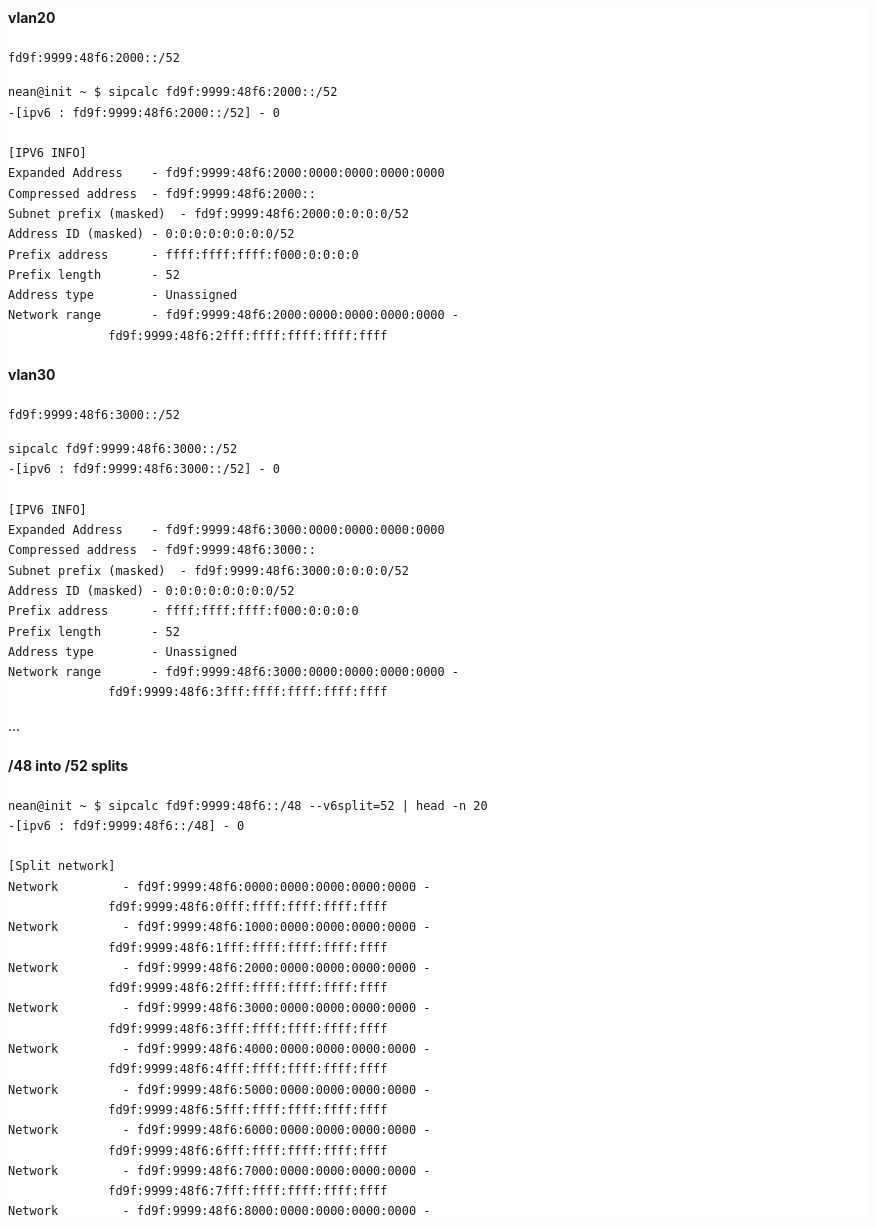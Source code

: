 
#### vlan20

`fd9f:9999:48f6:2000::/52`

```shell
nean@init ~ $ sipcalc fd9f:9999:48f6:2000::/52
-[ipv6 : fd9f:9999:48f6:2000::/52] - 0

[IPV6 INFO]
Expanded Address	- fd9f:9999:48f6:2000:0000:0000:0000:0000
Compressed address	- fd9f:9999:48f6:2000::
Subnet prefix (masked)	- fd9f:9999:48f6:2000:0:0:0:0/52
Address ID (masked)	- 0:0:0:0:0:0:0:0/52
Prefix address		- ffff:ffff:ffff:f000:0:0:0:0
Prefix length		- 52
Address type		- Unassigned
Network range		- fd9f:9999:48f6:2000:0000:0000:0000:0000 -
			  fd9f:9999:48f6:2fff:ffff:ffff:ffff:ffff
```


#### vlan30

`fd9f:9999:48f6:3000::/52`

```shell
sipcalc fd9f:9999:48f6:3000::/52
-[ipv6 : fd9f:9999:48f6:3000::/52] - 0

[IPV6 INFO]
Expanded Address	- fd9f:9999:48f6:3000:0000:0000:0000:0000
Compressed address	- fd9f:9999:48f6:3000::
Subnet prefix (masked)	- fd9f:9999:48f6:3000:0:0:0:0/52
Address ID (masked)	- 0:0:0:0:0:0:0:0/52
Prefix address		- ffff:ffff:ffff:f000:0:0:0:0
Prefix length		- 52
Address type		- Unassigned
Network range		- fd9f:9999:48f6:3000:0000:0000:0000:0000 -
			  fd9f:9999:48f6:3fff:ffff:ffff:ffff:ffff
```

...

#### /48 into /52 splits

```shell
nean@init ~ $ sipcalc fd9f:9999:48f6::/48 --v6split=52 | head -n 20
-[ipv6 : fd9f:9999:48f6::/48] - 0

[Split network]
Network			- fd9f:9999:48f6:0000:0000:0000:0000:0000 -
			  fd9f:9999:48f6:0fff:ffff:ffff:ffff:ffff
Network			- fd9f:9999:48f6:1000:0000:0000:0000:0000 -
			  fd9f:9999:48f6:1fff:ffff:ffff:ffff:ffff
Network			- fd9f:9999:48f6:2000:0000:0000:0000:0000 -
			  fd9f:9999:48f6:2fff:ffff:ffff:ffff:ffff
Network			- fd9f:9999:48f6:3000:0000:0000:0000:0000 -
			  fd9f:9999:48f6:3fff:ffff:ffff:ffff:ffff
Network			- fd9f:9999:48f6:4000:0000:0000:0000:0000 -
			  fd9f:9999:48f6:4fff:ffff:ffff:ffff:ffff
Network			- fd9f:9999:48f6:5000:0000:0000:0000:0000 -
			  fd9f:9999:48f6:5fff:ffff:ffff:ffff:ffff
Network			- fd9f:9999:48f6:6000:0000:0000:0000:0000 -
			  fd9f:9999:48f6:6fff:ffff:ffff:ffff:ffff
Network			- fd9f:9999:48f6:7000:0000:0000:0000:0000 -
			  fd9f:9999:48f6:7fff:ffff:ffff:ffff:ffff
Network			- fd9f:9999:48f6:8000:0000:0000:0000:0000 -
```